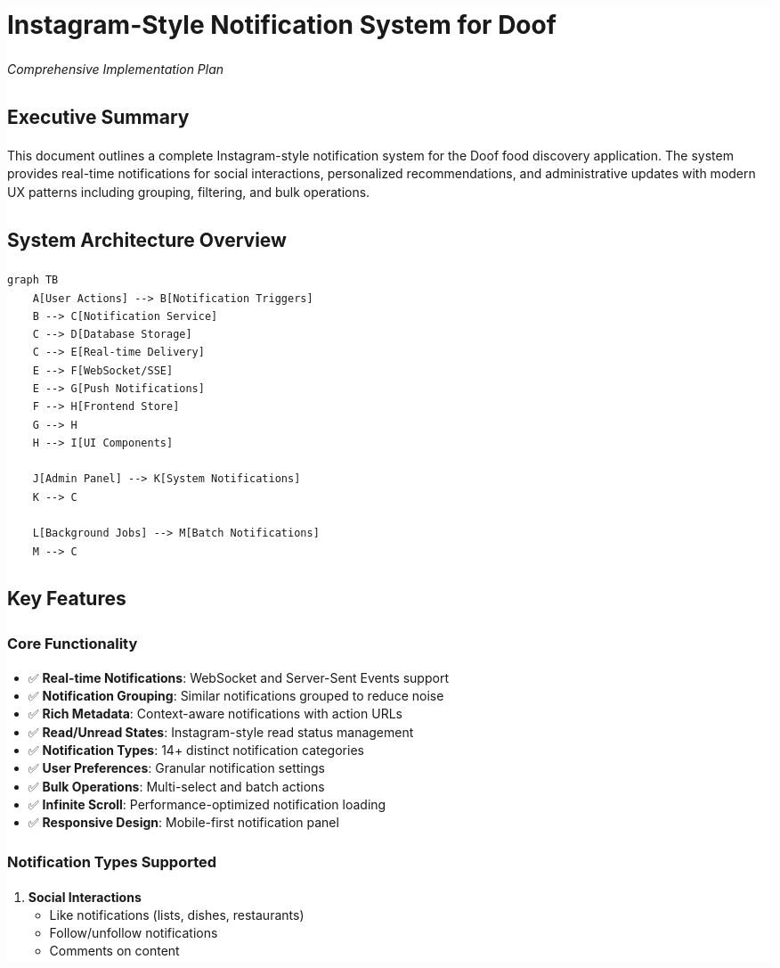 # Instagram-Style Notification System for Doof
*Comprehensive Implementation Plan*

## **Executive Summary**

This document outlines a complete Instagram-style notification system for the Doof food discovery application. The system provides real-time notifications for social interactions, personalized recommendations, and administrative updates with modern UX patterns including grouping, filtering, and bulk operations.

## **System Architecture Overview**

```mermaid
graph TB
    A[User Actions] --> B[Notification Triggers]
    B --> C[Notification Service]
    C --> D[Database Storage]
    C --> E[Real-time Delivery]
    E --> F[WebSocket/SSE]
    E --> G[Push Notifications]
    F --> H[Frontend Store]
    G --> H
    H --> I[UI Components]
    
    J[Admin Panel] --> K[System Notifications]
    K --> C
    
    L[Background Jobs] --> M[Batch Notifications]
    M --> C
```

## **Key Features**

### **Core Functionality**
- ✅ **Real-time Notifications**: WebSocket and Server-Sent Events support
- ✅ **Notification Grouping**: Similar notifications grouped to reduce noise
- ✅ **Rich Metadata**: Context-aware notifications with action URLs
- ✅ **Read/Unread States**: Instagram-style read status management
- ✅ **Notification Types**: 14+ distinct notification categories
- ✅ **User Preferences**: Granular notification settings
- ✅ **Bulk Operations**: Multi-select and batch actions
- ✅ **Infinite Scroll**: Performance-optimized notification loading
- ✅ **Responsive Design**: Mobile-first notification panel

### **Notification Types Supported**
1. **Social Interactions**
   - Like notifications (lists, dishes, restaurants)
   - Follow/unfollow notifications
   - Comments on content
